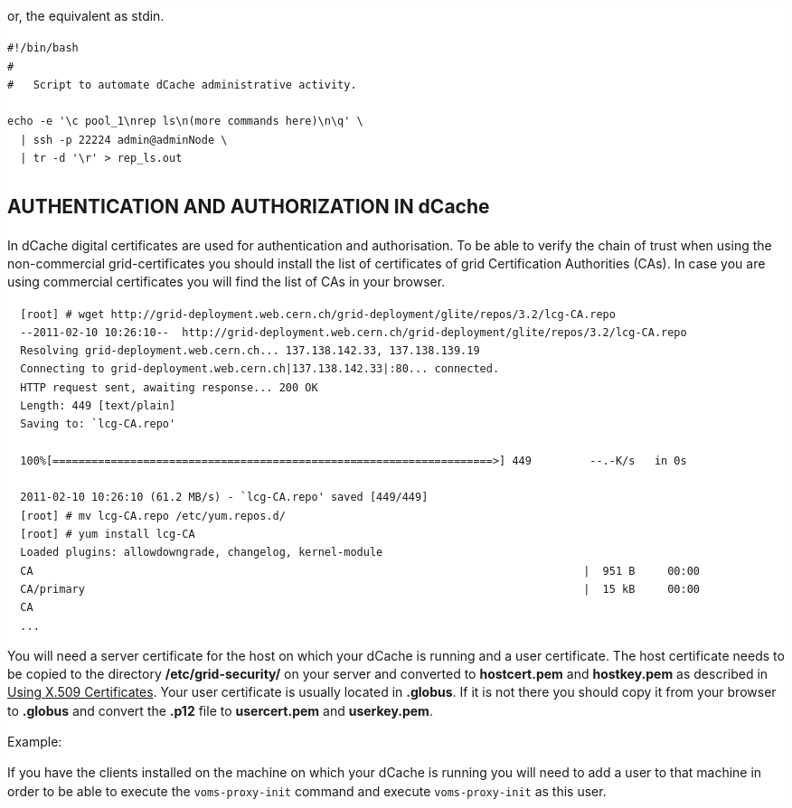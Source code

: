 or, the equivalent as stdin.

    #!/bin/bash
    #
    #   Script to automate dCache administrative activity.

    echo -e '\c pool_1\nrep ls\n(more commands here)\n\q' \
      | ssh -p 22224 admin@adminNode \
      | tr -d '\r' > rep_ls.out
      
      

AUTHENTICATION AND AUTHORIZATION IN dCache  
------------------------------------------

In dCache digital certificates are used for authentication and authorisation. To be able to verify the chain of trust when using the non-commercial grid-certificates you should install the list of certificates of grid Certification Authorities (CAs). In case you are using commercial certificates you will find the list of CAs in your browser.  

      [root] # wget http://grid-deployment.web.cern.ch/grid-deployment/glite/repos/3.2/lcg-CA.repo    
      --2011-02-10 10:26:10--  http://grid-deployment.web.cern.ch/grid-deployment/glite/repos/3.2/lcg-CA.repo    
      Resolving grid-deployment.web.cern.ch... 137.138.142.33, 137.138.139.19    
      Connecting to grid-deployment.web.cern.ch|137.138.142.33|:80... connected.   
      HTTP request sent, awaiting response... 200 OK    
      Length: 449 [text/plain]  
      Saving to: `lcg-CA.repo'  
 
      100%[====================================================================>] 449         --.-K/s   in 0s  

      2011-02-10 10:26:10 (61.2 MB/s) - `lcg-CA.repo' saved [449/449]  
      [root] # mv lcg-CA.repo /etc/yum.repos.d/  
      [root] # yum install lcg-CA  
      Loaded plugins: allowdowngrade, changelog, kernel-module  
      CA                                                                                     |  951 B     00:00  
      CA/primary                                                                             |  15 kB     00:00  
      CA
      ...  

You will need a server certificate for the host on which your dCache is running and a user certificate. The host certificate needs to be copied to the directory **/etc/grid-security/** on your server and converted to **hostcert.pem** and **hostkey.pem** as described in [Using X.509 Certificates](config-gplazma.md#using-x509-certificates). Your user certificate is usually located in **.globus**. If it is not there you should copy it from your browser to **.globus** and convert the **.p12** file to **usercert.pem** and **userkey.pem**.  

Example:  

If you have the clients installed on the machine on which your dCache is running you will need to add a user to that machine in order to be able to execute the `voms-proxy-init` command and execute `voms-proxy-init` as this user.  


  [???]: #in-install
  [above]: #dcache-unmounted
  [1]: #cf-gplazma
  [section\_title]: #intouch-admin-new-user
  [2]: #cf-cellpackage
  [3]: #in
  [4]: #cmd-rep_ls
  [5]: #cf-tss-pools-admin
  [6]: #cmd-rc_ls
  [7]: #cf-tss-monitor-clAdmin
  [8]: #cmd-cm_ls
  [9]: #cf-pm-classic
  [Using X.509 Certificates]: #cf-gplazma-certificates
  [gplazmalite-vorole-mapping plugin]: #cf-gplazma-plug-inconfig-vorolemap
  [10]: #intouch-certificates
  [DCAP downloads page]: http://www.dcache.org/downloads/dcap/
  [voms proxy]: #cf-gplazma-certificates-voms-proxy-init